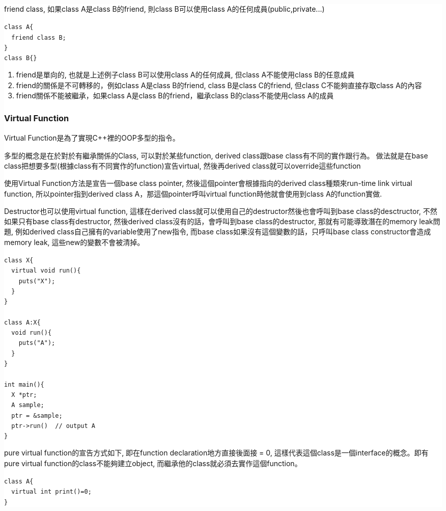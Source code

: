 friend class, 如果class A是class B的friend, 則class B可以使用class A的任何成員(public,private...)

```
class A{
  friend class B;
}
class B{}
```

1. friend是單向的, 也就是上述例子class B可以使用class A的任何成員, 但class A不能使用class B的任意成員
2. friend的關係是不可轉移的，例如class A是class B的friend, class B是class C的friend, 但class C不能夠直接存取class A的內容
3. friend關係不能被繼承，如果class A是class B的friend，繼承class B的class不能使用class A的成員


### Virtual Function

Virtual Function是為了實現C++裡的OOP多型的指令。

多型的概念是在於對於有繼承關係的Class, 可以對於某些function, derived class跟base class有不同的實作跟行為。 做法就是在base class把想要多型(根據class有不同實作的function)宣告virtual, 然後再derived class就可以override這些function

使用Virtual Function方法是宣告一個base class pointer, 然後這個pointer會根據指向的derived class種類來run-time link virtual function, 所以pointer指到derived class A，那這個pointer呼叫virtual function時他就會使用到class A的function實做.

Destructor也可以使用virtual function, 這樣在derived class就可以使用自己的destructor然後也會呼叫到base class的desctructor, 不然如果只有base class有destructor, 然後derived class沒有的話，會呼叫到base class的destructor, 那就有可能導致潛在的memory leak問題, 例如derived class自己擁有的variable使用了new指令, 而base class如果沒有這個變數的話，只呼叫base class constructor會造成memory leak, 這些new的變數不會被清掉。

```
class X{
  virtual void run(){
    puts("X");
  }
}

class A:X{
  void run(){
    puts("A");
  }
}

int main(){
  X *ptr;
  A sample;
  ptr = &sample;
  ptr->run()  // output A
}
```

pure virtual function的宣告方式如下, 即在function declaration地方直接後面接 = 0, 這樣代表這個class是一個interface的概念。即有pure virtual function的class不能夠建立object,  而繼承他的class就必須去實作這個function。

```
class A{
  virtual int print()=0;
}
```
